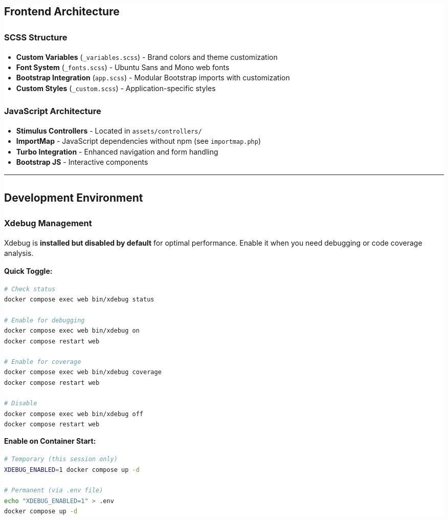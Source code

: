 
## Frontend Architecture

### SCSS Structure
- **Custom Variables** (`_variables.scss`) - Brand colors and theme customization
- **Font System** (`_fonts.scss`) - Ubuntu Sans and Mono web fonts
- **Bootstrap Integration** (`app.scss`) - Modular Bootstrap imports with customization
- **Custom Styles** (`_custom.scss`) - Application-specific styles

### JavaScript Architecture
- **Stimulus Controllers** - Located in `assets/controllers/`
- **ImportMap** - JavaScript dependencies without npm (see `importmap.php`)
- **Turbo Integration** - Enhanced navigation and form handling
- **Bootstrap JS** - Interactive components

---

## Development Environment

### Xdebug Management

Xdebug is **installed but disabled by default** for optimal performance. Enable it when you need debugging or code coverage analysis.

**Quick Toggle:**
```bash
# Check status
docker compose exec web bin/xdebug status

# Enable for debugging
docker compose exec web bin/xdebug on
docker compose restart web

# Enable for coverage
docker compose exec web bin/xdebug coverage
docker compose restart web

# Disable
docker compose exec web bin/xdebug off
docker compose restart web
```

**Enable on Container Start:**
```bash
# Temporary (this session only)
XDEBUG_ENABLED=1 docker compose up -d

# Permanent (via .env file)
echo "XDEBUG_ENABLED=1" > .env
docker compose up -d
```
